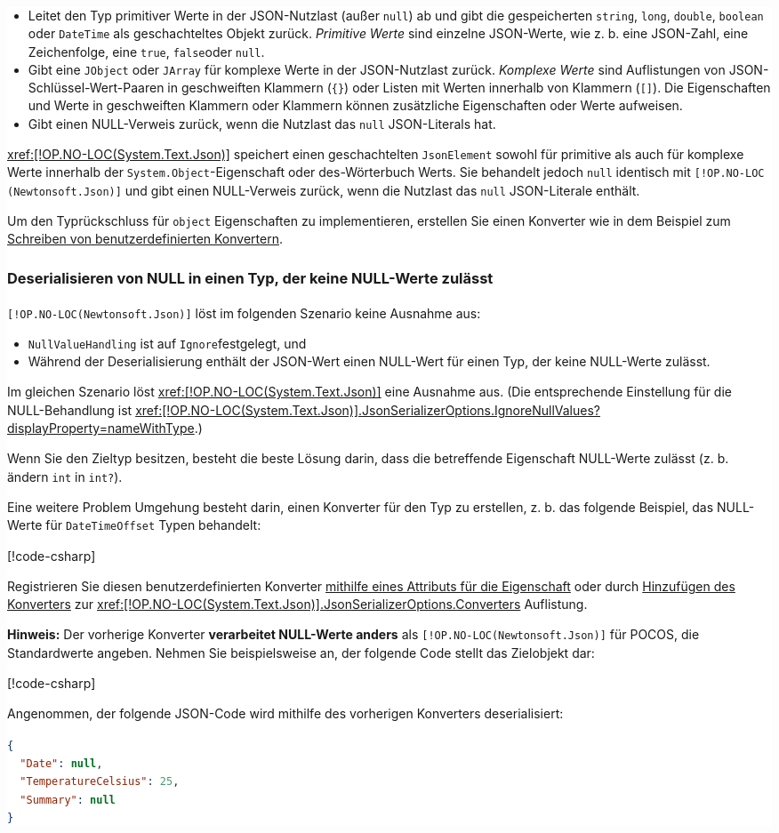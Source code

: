 * Leitet den Typ primitiver Werte in der JSON-Nutzlast (außer `null`) ab und gibt die gespeicherten `string`, `long`, `double`, `boolean`oder `DateTime` als geschachteltes Objekt zurück. *Primitive Werte* sind einzelne JSON-Werte, wie z. b. eine JSON-Zahl, eine Zeichenfolge, eine `true`, `false`oder `null`.
* Gibt eine `JObject` oder `JArray` für komplexe Werte in der JSON-Nutzlast zurück. *Komplexe Werte* sind Auflistungen von JSON-Schlüssel-Wert-Paaren in geschweiften Klammern (`{}`) oder Listen mit Werten innerhalb von Klammern (`[]`). Die Eigenschaften und Werte in geschweiften Klammern oder Klammern können zusätzliche Eigenschaften oder Werte aufweisen.
* Gibt einen NULL-Verweis zurück, wenn die Nutzlast das `null` JSON-Literals hat.

<xref:[!OP.NO-LOC(System.Text.Json)]> speichert einen geschachtelten `JsonElement` sowohl für primitive als auch für komplexe Werte innerhalb der `System.Object`-Eigenschaft oder des-Wörterbuch Werts. Sie behandelt jedoch `null` identisch mit `[!OP.NO-LOC(Newtonsoft.Json)]` und gibt einen NULL-Verweis zurück, wenn die Nutzlast das `null` JSON-Literale enthält.

Um den Typrückschluss für `object` Eigenschaften zu implementieren, erstellen Sie einen Konverter wie in dem Beispiel zum [Schreiben von benutzerdefinierten Konvertern](system-text-json-converters-how-to.md#deserialize-inferred-types-to-object-properties).

### <a name="deserialize-null-to-non-nullable-type"></a>Deserialisieren von NULL in einen Typ, der keine NULL-Werte zulässt 

`[!OP.NO-LOC(Newtonsoft.Json)]` löst im folgenden Szenario keine Ausnahme aus:

* `NullValueHandling` ist auf `Ignore`festgelegt, und
* Während der Deserialisierung enthält der JSON-Wert einen NULL-Wert für einen Typ, der keine NULL-Werte zulässt.

Im gleichen Szenario löst <xref:[!OP.NO-LOC(System.Text.Json)]> eine Ausnahme aus. (Die entsprechende Einstellung für die NULL-Behandlung ist <xref:[!OP.NO-LOC(System.Text.Json)].JsonSerializerOptions.IgnoreNullValues?displayProperty=nameWithType>.)

Wenn Sie den Zieltyp besitzen, besteht die beste Lösung darin, dass die betreffende Eigenschaft NULL-Werte zulässt (z. b. ändern `int` in `int?`).

Eine weitere Problem Umgehung besteht darin, einen Konverter für den Typ zu erstellen, z. b. das folgende Beispiel, das NULL-Werte für `DateTimeOffset` Typen behandelt:

[!code-csharp[](~/samples/snippets/core/system-text-json/csharp/DateTimeOffsetNullHandlingConverter.cs)]

Registrieren Sie diesen benutzerdefinierten Konverter [mithilfe eines Attributs für die Eigenschaft](system-text-json-converters-how-to.md#registration-sample---jsonconverter-on-a-property) oder durch [Hinzufügen des Konverters](system-text-json-converters-how-to.md#registration-sample---converters-collection) zur <xref:[!OP.NO-LOC(System.Text.Json)].JsonSerializerOptions.Converters> Auflistung.

**Hinweis:** Der vorherige Konverter **verarbeitet NULL-Werte anders** als `[!OP.NO-LOC(Newtonsoft.Json)]` für POCOS, die Standardwerte angeben. Nehmen Sie beispielsweise an, der folgende Code stellt das Zielobjekt dar:

[!code-csharp[](~/samples/snippets/core/system-text-json/csharp/WeatherForecast.cs?name=SnippetWFWithDefault)]

Angenommen, der folgende JSON-Code wird mithilfe des vorherigen Konverters deserialisiert:

```json
{
  "Date": null,
  "TemperatureCelsius": 25,
  "Summary": null
}
```
